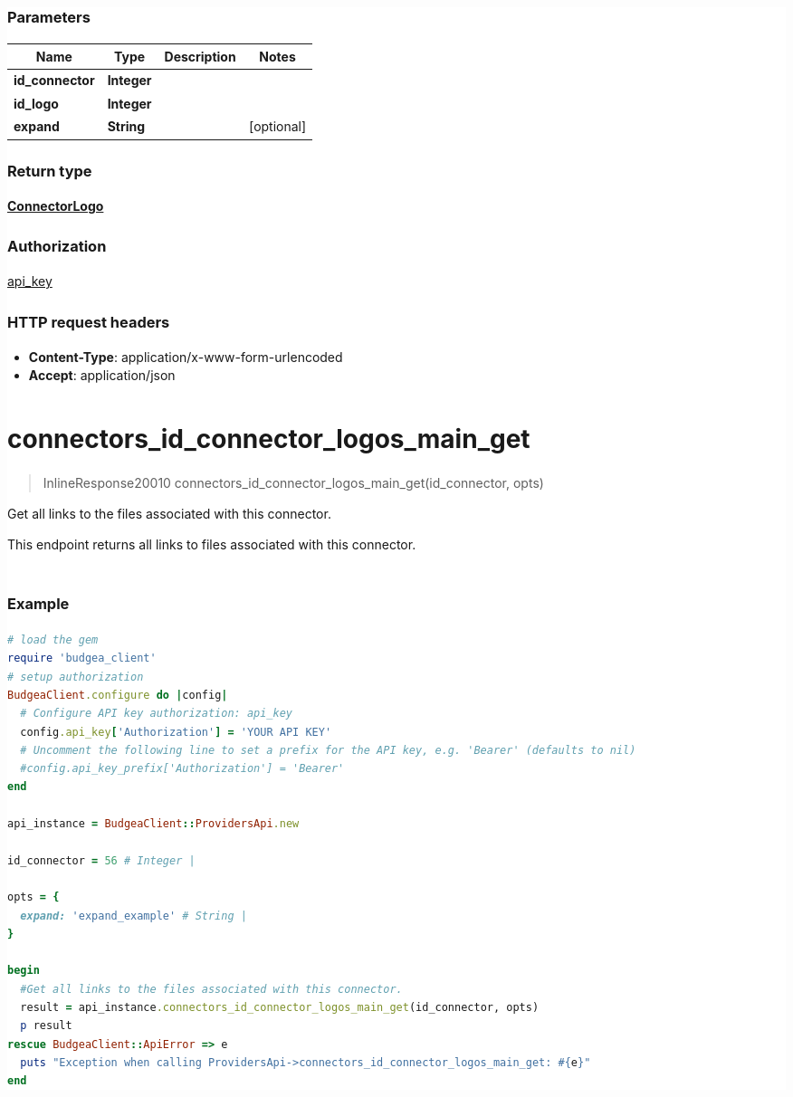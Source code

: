 ### Parameters

Name | Type | Description  | Notes
------------- | ------------- | ------------- | -------------
 **id_connector** | **Integer**|  | 
 **id_logo** | **Integer**|  | 
 **expand** | **String**|  | [optional] 

### Return type

[**ConnectorLogo**](ConnectorLogo.md)

### Authorization

[api_key](../README.md#api_key)

### HTTP request headers

 - **Content-Type**: application/x-www-form-urlencoded
 - **Accept**: application/json



# **connectors_id_connector_logos_main_get**
> InlineResponse20010 connectors_id_connector_logos_main_get(id_connector, opts)

Get all links to the files associated with this connector.

This endpoint returns all links to files associated with this connector.<br><br>

### Example
```ruby
# load the gem
require 'budgea_client'
# setup authorization
BudgeaClient.configure do |config|
  # Configure API key authorization: api_key
  config.api_key['Authorization'] = 'YOUR API KEY'
  # Uncomment the following line to set a prefix for the API key, e.g. 'Bearer' (defaults to nil)
  #config.api_key_prefix['Authorization'] = 'Bearer'
end

api_instance = BudgeaClient::ProvidersApi.new

id_connector = 56 # Integer | 

opts = { 
  expand: 'expand_example' # String | 
}

begin
  #Get all links to the files associated with this connector.
  result = api_instance.connectors_id_connector_logos_main_get(id_connector, opts)
  p result
rescue BudgeaClient::ApiError => e
  puts "Exception when calling ProvidersApi->connectors_id_connector_logos_main_get: #{e}"
end
```
